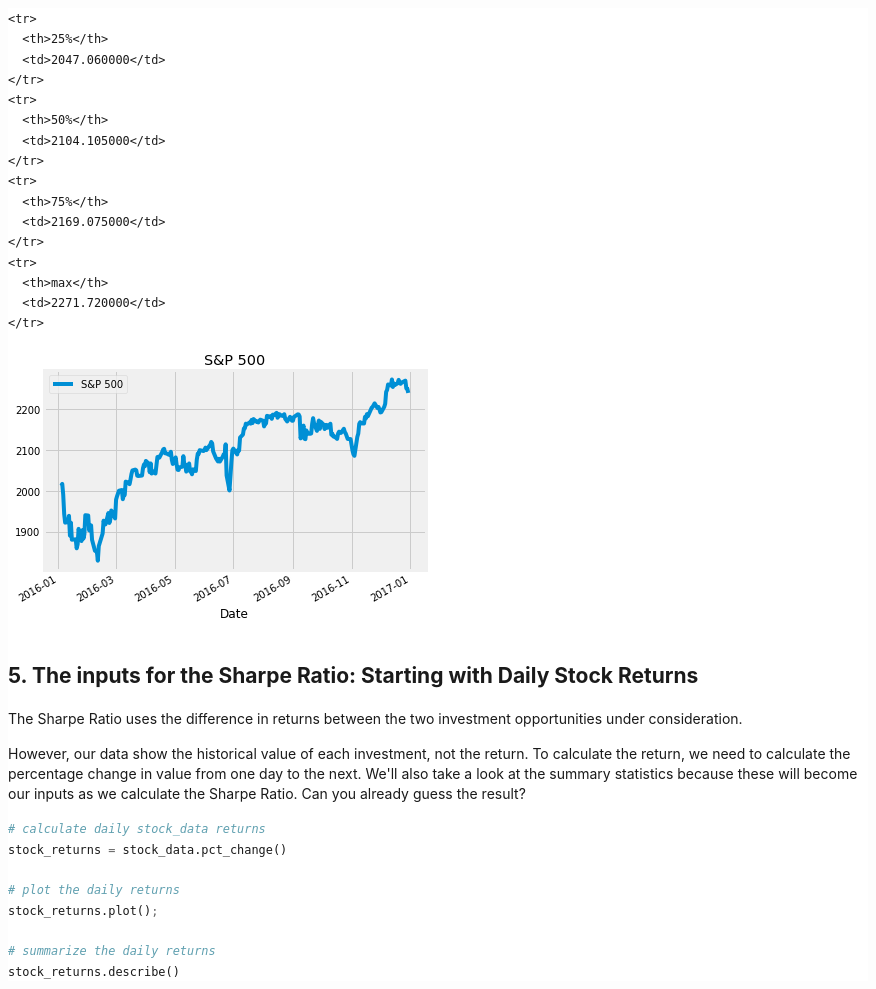     <tr>
      <th>25%</th>
      <td>2047.060000</td>
    </tr>
    <tr>
      <th>50%</th>
      <td>2104.105000</td>
    </tr>
    <tr>
      <th>75%</th>
      <td>2169.075000</td>
    </tr>
    <tr>
      <th>max</th>
      <td>2271.720000</td>
    </tr>
  </tbody>
</table>
</div>




![png](/figures/output_10_1.png)



## 5. The inputs for the Sharpe Ratio: Starting with Daily Stock Returns
<p>The Sharpe Ratio uses the difference in returns between the two investment opportunities under consideration.</p>
<p>However, our data show the historical value of each investment, not the return. To calculate the return, we need to calculate the percentage change in value from one day to the next. We'll also take a look at the summary statistics because these will become our inputs as we calculate the Sharpe Ratio. Can you already guess the result?</p>


```python
# calculate daily stock_data returns
stock_returns = stock_data.pct_change()

# plot the daily returns
stock_returns.plot();

# summarize the daily returns
stock_returns.describe()
```
